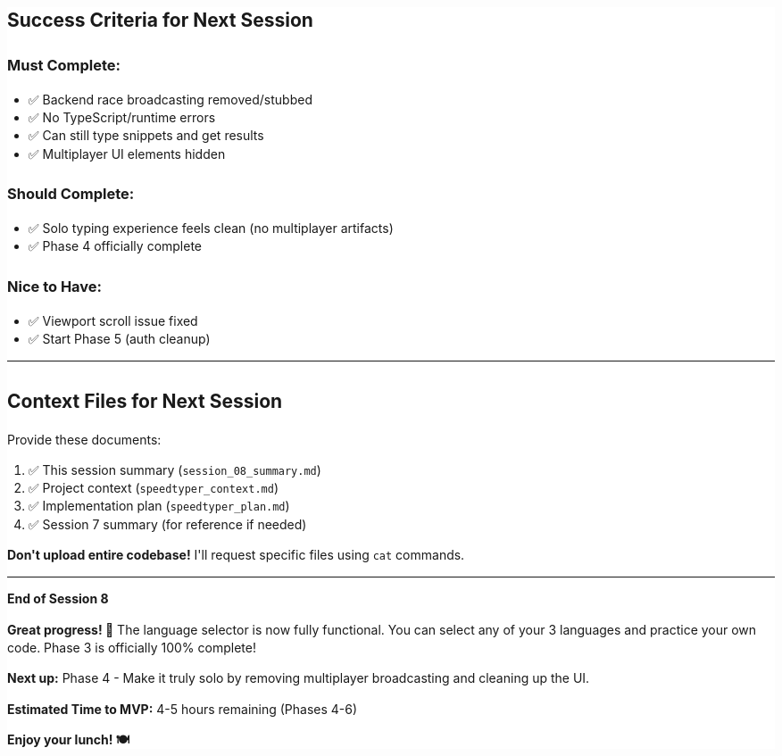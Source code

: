 ## Success Criteria for Next Session

### Must Complete:

- ✅ Backend race broadcasting removed/stubbed
- ✅ No TypeScript/runtime errors
- ✅ Can still type snippets and get results
- ✅ Multiplayer UI elements hidden

### Should Complete:

- ✅ Solo typing experience feels clean (no multiplayer artifacts)
- ✅ Phase 4 officially complete

### Nice to Have:

- ✅ Viewport scroll issue fixed
- ✅ Start Phase 5 (auth cleanup)

---

## Context Files for Next Session

Provide these documents:

1. ✅ This session summary (`session_08_summary.md`)
2. ✅ Project context (`speedtyper_context.md`)
3. ✅ Implementation plan (`speedtyper_plan.md`)
4. ✅ Session 7 summary (for reference if needed)

**Don't upload entire codebase!** I'll request specific files using `cat` commands.

---

**End of Session 8**

**Great progress! 🎉** The language selector is now fully functional. You can select any of your 3 languages and practice your own code. Phase 3 is officially 100% complete!

**Next up:** Phase 4 - Make it truly solo by removing multiplayer broadcasting and cleaning up the UI.

**Estimated Time to MVP:** 4-5 hours remaining (Phases 4-6)

**Enjoy your lunch! 🍽️**

